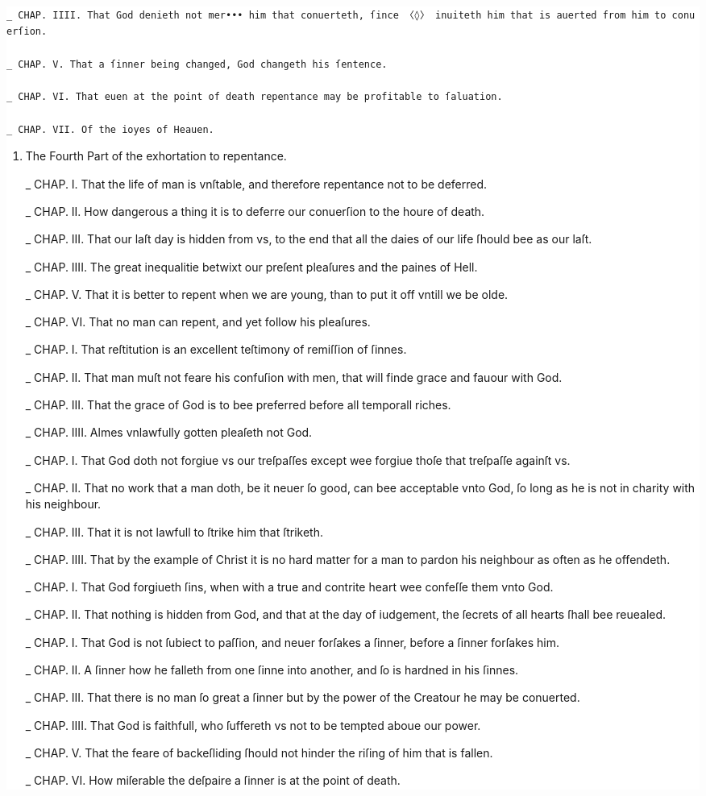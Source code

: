     _ CHAP. IIII. That God denieth not mer••• him that conuerteth, ſince 〈◊〉 inuiteth him that is auerted from him to conuerſion.

    _ CHAP. V. That a ſinner being changed, God changeth his ſentence.

    _ CHAP. VI. That euen at the point of death repentance may be profitable to ſaluation.

    _ CHAP. VII. Of the ioyes of Heauen.

1. The Fourth Part of the exhortation to repentance.

    _ CHAP. I. That the life of man is vnſtable, and therefore repentance not to be deferred.

    _ CHAP. II. How dangerous a thing it is to deferre our conuerſion to the houre of death.

    _ CHAP. III. That our laſt day is hidden from vs, to the end that all the daies of our life ſhould bee as our laſt.

    _ CHAP. IIII. The great inequalitie betwixt our preſent pleaſures and the paines of Hell.

    _ CHAP. V. That it is better to repent when we are young, than to put it off vntill we be olde.

    _ CHAP. VI. That no man can repent, and yet follow his pleaſures.

    _ CHAP. I. That reſtitution is an excellent teſtimony of remiſſion of ſinnes.

    _ CHAP. II. That man muſt not feare his confuſion with men, that will finde grace and fauour with God.

    _ CHAP. III. That the grace of God is to bee preferred before all temporall riches.

    _ CHAP. IIII. Almes vnlawfully gotten pleaſeth not God.

    _ CHAP. I. That God doth not forgiue vs our treſpaſſes except wee forgiue thoſe that treſpaſſe againſt vs.

    _ CHAP. II. That no work that a man doth, be it neuer ſo good, can bee acceptable vnto God, ſo long as he is not in charity with his neighbour.

    _ CHAP. III. That it is not lawfull to ſtrike him that ſtriketh.

    _ CHAP. IIII. That by the example of Christ it is no hard matter for a man to pardon his neighbour as often as he offendeth.

    _ CHAP. I. That God forgiueth ſins, when with a true and contrite heart wee confeſſe them vnto God.

    _ CHAP. II. That nothing is hidden from God, and that at the day of iudgement, the ſecrets of all hearts ſhall bee reuealed.

    _ CHAP. I. That God is not ſubiect to paſſion, and neuer forſakes a ſinner, before a ſinner forſakes him.

    _ CHAP. II. A ſinner how he falleth from one ſinne into another, and ſo is hardned in his ſinnes.

    _ CHAP. III. That there is no man ſo great a ſinner but by the power of the Creatour he may be conuerted.

    _ CHAP. IIII. That God is faithfull, who ſuffereth vs not to be tempted aboue our power.

    _ CHAP. V. That the feare of backeſliding ſhould not hinder the riſing of him that is fallen.

    _ CHAP. VI. How miſerable the deſpaire a ſinner is at the point of death.
